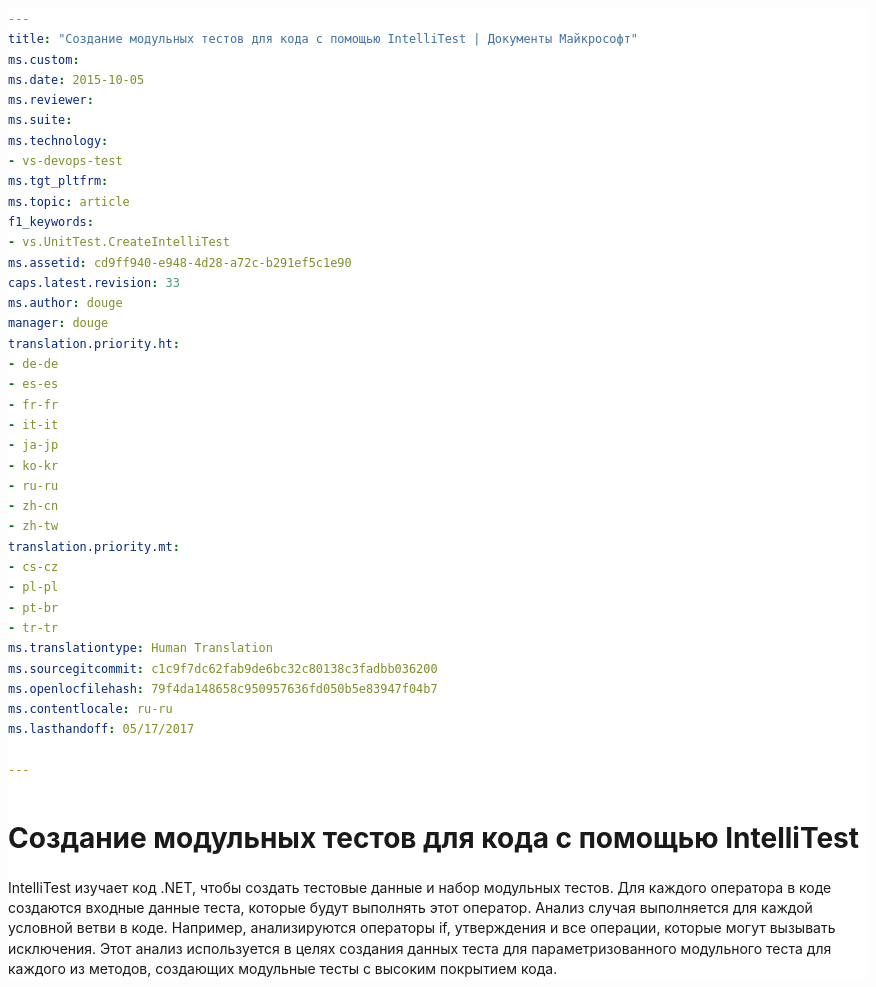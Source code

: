 ```yaml
---
title: "Создание модульных тестов для кода с помощью IntelliTest | Документы Майкрософт"
ms.custom: 
ms.date: 2015-10-05
ms.reviewer: 
ms.suite: 
ms.technology:
- vs-devops-test
ms.tgt_pltfrm: 
ms.topic: article
f1_keywords:
- vs.UnitTest.CreateIntelliTest
ms.assetid: cd9ff940-e948-4d28-a72c-b291ef5c1e90
caps.latest.revision: 33
ms.author: douge
manager: douge
translation.priority.ht:
- de-de
- es-es
- fr-fr
- it-it
- ja-jp
- ko-kr
- ru-ru
- zh-cn
- zh-tw
translation.priority.mt:
- cs-cz
- pl-pl
- pt-br
- tr-tr
ms.translationtype: Human Translation
ms.sourcegitcommit: c1c9f7dc62fab9de6bc32c80138c3fadbb036200
ms.openlocfilehash: 79f4da148658c950957636fd050b5e83947f04b7
ms.contentlocale: ru-ru
ms.lasthandoff: 05/17/2017

---
```

# <a name="generate-unit-tests-for-your-code-with-intellitest"></a>Создание модульных тестов для кода с помощью IntelliTest
IntelliTest изучает код .NET, чтобы создать тестовые данные и набор модульных тестов. Для каждого оператора в коде создаются входные данные теста, которые будут выполнять этот оператор. Анализ случая выполняется для каждой условной ветви в коде. Например, анализируются операторы if, утверждения и все операции, которые могут вызывать исключения. Этот анализ используется в целях создания данных теста для параметризованного модульного теста для каждого из методов, создающих модульные тесты с высоким покрытием кода.  
  